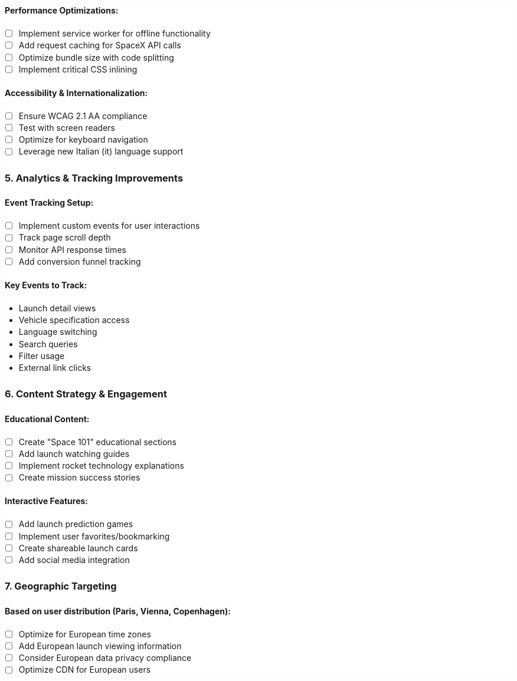 #### Performance Optimizations:
- [ ] Implement service worker for offline functionality
- [ ] Add request caching for SpaceX API calls
- [ ] Optimize bundle size with code splitting
- [ ] Implement critical CSS inlining

#### Accessibility & Internationalization:
- [ ] Ensure WCAG 2.1 AA compliance
- [ ] Test with screen readers
- [ ] Optimize for keyboard navigation
- [ ] Leverage new Italian (it) language support

### 5. Analytics & Tracking Improvements

#### Event Tracking Setup:
- [ ] Implement custom events for user interactions
- [ ] Track page scroll depth
- [ ] Monitor API response times
- [ ] Add conversion funnel tracking

#### Key Events to Track:
- Launch detail views
- Vehicle specification access
- Language switching
- Search queries
- Filter usage
- External link clicks

### 6. Content Strategy & Engagement

#### Educational Content:
- [ ] Create "Space 101" educational sections
- [ ] Add launch watching guides
- [ ] Implement rocket technology explanations
- [ ] Create mission success stories

#### Interactive Features:
- [ ] Add launch prediction games
- [ ] Implement user favorites/bookmarking
- [ ] Create shareable launch cards
- [ ] Add social media integration

### 7. Geographic Targeting

#### Based on user distribution (Paris, Vienna, Copenhagen):
- [ ] Optimize for European time zones
- [ ] Add European launch viewing information
- [ ] Consider European data privacy compliance
- [ ] Optimize CDN for European users
